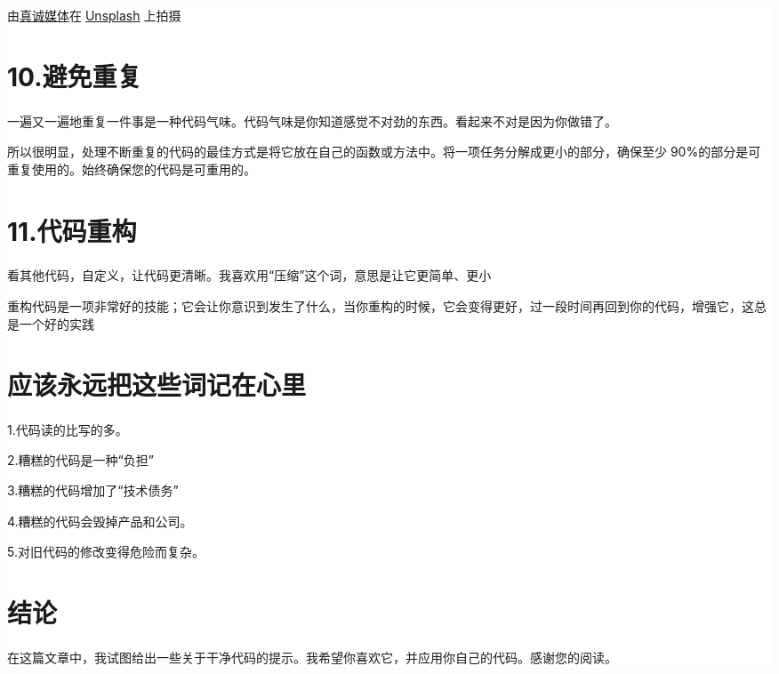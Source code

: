 由[真诚媒体](https://unsplash.com/@sincerelymedia?utm_source=medium&utm_medium=referral)在 [Unsplash](https://unsplash.com?utm_source=medium&utm_medium=referral) 上拍摄

# 10.避免重复

一遍又一遍地重复一件事是一种代码气味。代码气味是你知道感觉不对劲的东西。看起来不对是因为你做错了。

所以很明显，处理不断重复的代码的最佳方式是将它放在自己的函数或方法中。将一项任务分解成更小的部分，确保至少 90%的部分是可重复使用的。始终确保您的代码是可重用的。

# 11.代码重构

看其他代码，自定义，让代码更清晰。我喜欢用“压缩”这个词，意思是让它更简单、更小

重构代码是一项非常好的技能；它会让你意识到发生了什么，当你重构的时候，它会变得更好，过一段时间再回到你的代码，增强它，这总是一个好的实践

# 应该永远把这些词记在心里

1.代码读的比写的多。

2.糟糕的代码是一种“负担”

3.糟糕的代码增加了“技术债务”

4.糟糕的代码会毁掉产品和公司。

5.对旧代码的修改变得危险而复杂。

# 结论

在这篇文章中，我试图给出一些关于干净代码的提示。我希望你喜欢它，并应用你自己的代码。感谢您的阅读。